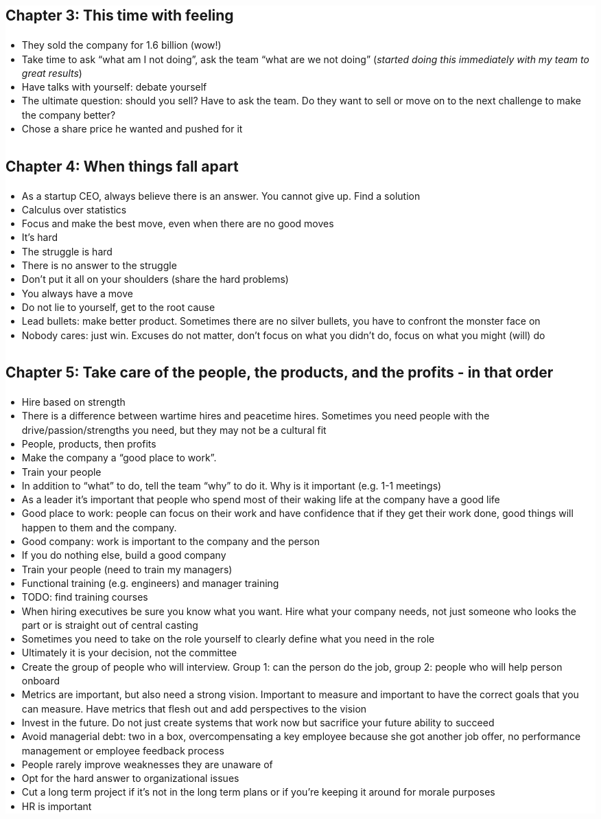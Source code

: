 ## Chapter 3: This time with feeling
- They sold the company for 1.6 billion (wow!)
- Take time to ask “what am I not doing”, ask the team “what are we not doing” (_started doing this immediately with my team to great results_)
- Have talks with yourself: debate yourself
- The ultimate question: should you sell? Have to ask the team. Do they want to sell or move on to the next challenge to make the company better?
- Chose a share price he wanted and pushed for it

## Chapter 4: When things fall apart
- As a startup CEO, always believe there is an answer. You cannot give up. Find a solution
- Calculus over statistics
- Focus and make the best move, even when there are no good moves
- It’s hard
- The struggle is hard
- There is no answer to the struggle
- Don’t put it all on your shoulders (share the hard problems)
- You always have a move
- Do not lie to yourself, get to the root cause
- Lead bullets: make better product. Sometimes there are no silver bullets, you have to confront the monster face on
- Nobody cares: just win. Excuses do not matter, don’t focus on what you didn’t do, focus on what you might (will) do

## Chapter 5: Take care of the people, the products, and the profits - in that order
- Hire based on strength
- There is a difference between wartime hires and peacetime hires. Sometimes you need people with the drive/passion/strengths you need, but they may not be a cultural fit
- People, products, then profits
- Make the company a “good place to work”.
- Train your people
- In addition to “what” to do, tell the team “why” to do it. Why is it important (e.g. 1-1 meetings)
- As a leader it’s important that people who spend most of their waking life at the company have a good life
- Good place to work: people can focus on their work and have confidence that if they get their work done, good things will happen to them and the company.
- Good company: work is important to the company and the person
- If you do nothing else, build a good company
- Train your people (need to train my managers)
- Functional training (e.g. engineers) and manager training
- TODO: find training courses
- When hiring executives be sure you know what you want. Hire what your company needs, not just someone who looks the part or is straight out of central casting
- Sometimes you need to take on the role yourself to clearly define what you need in the role
- Ultimately it is your decision, not the committee
- Create the group of people who will interview. Group 1: can the person do the job, group 2: people who will help person onboard
- Metrics are important, but also need a strong vision. Important to measure and important to have the correct goals that you can measure. Have metrics that flesh out and add perspectives to the vision
- Invest in the future. Do not just create systems that work now but sacrifice your future ability to succeed
- Avoid managerial debt: two in a box, overcompensating a key employee because she got another job offer, no performance management or employee feedback process
- People rarely improve weaknesses they are unaware of
- Opt for the hard answer to organizational issues
- Cut a long term project if it’s not in the long term plans or if you’re keeping it around for morale purposes
- HR is important
